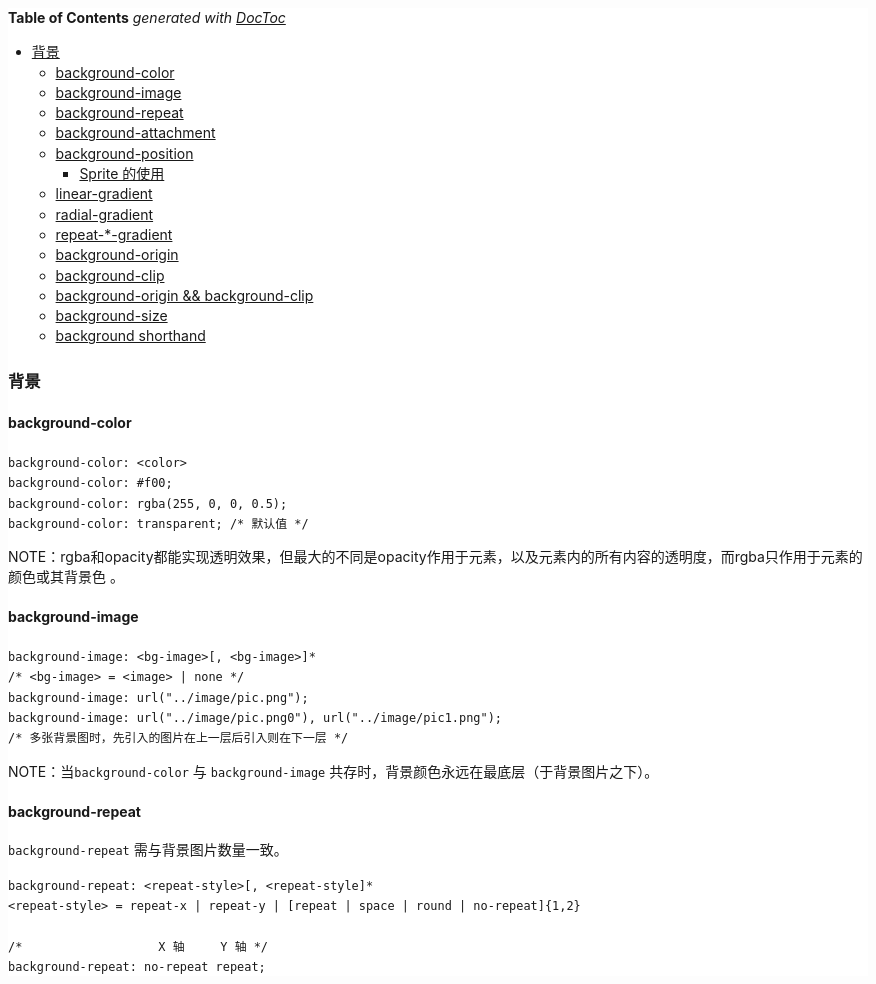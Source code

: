 

**Table of Contents**  *generated with [DocToc](https://github.com/thlorenz/doctoc)*

- [背景](#%E8%83%8C%E6%99%AF)
  - [background-color](#background-color)
  - [background-image](#background-image)
  - [background-repeat](#background-repeat)
  - [background-attachment](#background-attachment)
  - [background-position](#background-position)
    - [Sprite 的使用](#sprite-%E7%9A%84%E4%BD%BF%E7%94%A8)
  - [linear-gradient](#linear-gradient)
  - [radial-gradient](#radial-gradient)
  - [repeat-*-gradient](#repeat--gradient)
  - [background-origin](#background-origin)
  - [background-clip](#background-clip)
  - [background-origin && background-clip](#background-origin-&&-background-clip)
  - [background-size](#background-size)
  - [background shorthand](#background-shorthand)



### 背景

#### background-color

```
background-color: <color>
background-color: #f00;
background-color: rgba(255, 0, 0, 0.5);
background-color: transparent; /* 默认值 */
```

NOTE：rgba和opacity都能实现透明效果，但最大的不同是opacity作用于元素，以及元素内的所有内容的透明度，而rgba只作用于元素的颜色或其背景色 。

#### background-image

```
background-image: <bg-image>[, <bg-image>]*
/* <bg-image> = <image> | none */
background-image: url("../image/pic.png");
background-image: url("../image/pic.png0"), url("../image/pic1.png");
/* 多张背景图时，先引入的图片在上一层后引入则在下一层 */
```

NOTE：当`background-color` 与 `background-image` 共存时，背景颜色永远在最底层（于背景图片之下）。

#### background-repeat

`background-repeat` 需与背景图片数量一致。

```
background-repeat: <repeat-style>[, <repeat-style]*
<repeat-style> = repeat-x | repeat-y | [repeat | space | round | no-repeat]{1,2}

/*                   X 轴     Y 轴 */
background-repeat: no-repeat repeat;
```
